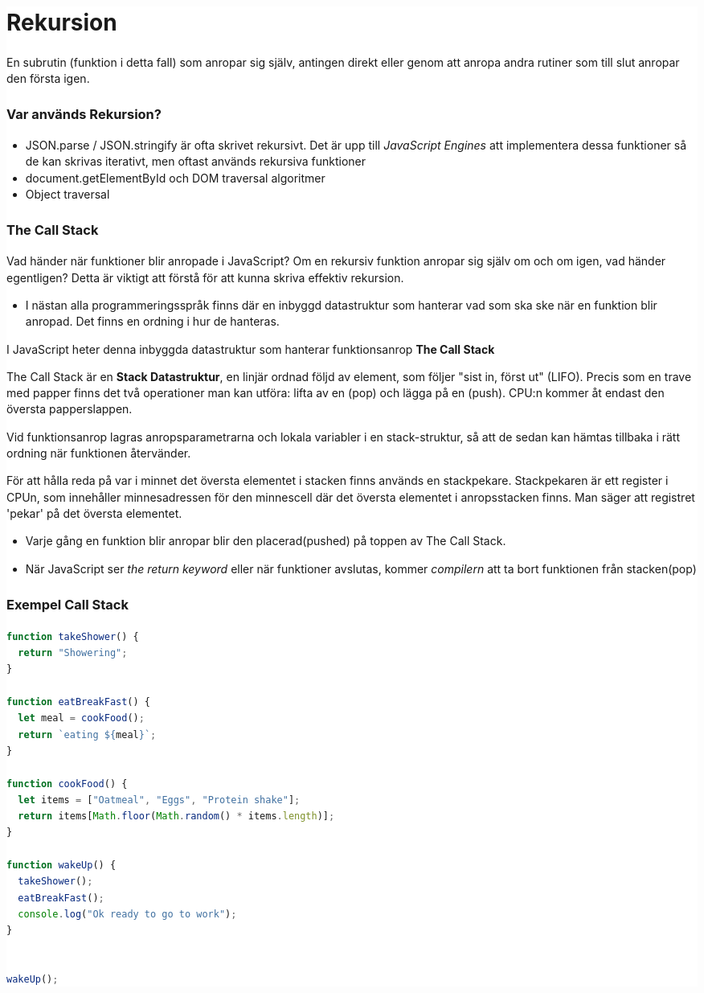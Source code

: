 # Rekursion

En subrutin (funktion i detta fall) som anropar sig själv, antingen direkt eller genom att anropa andra rutiner som till slut anropar den första igen.


### Var används Rekursion?
- JSON.parse / JSON.stringify är ofta skrivet rekursivt. Det är upp till *JavaScript Engines* att implementera dessa funktioner så de kan skrivas iterativt, men oftast används rekursiva funktioner
- document.getElementById och DOM traversal algoritmer
- Object traversal

### The Call Stack

Vad händer när funktioner blir anropade i JavaScript? Om en rekursiv funktion anropar sig själv om och om igen, vad händer egentligen? Detta är viktigt att förstå för att kunna skriva effektiv rekursion.

- I nästan alla programmeringsspråk finns där en inbyggd datastruktur som hanterar vad som ska ske när en funktion blir anropad. Det finns en ordning i hur de hanteras.

I JavaScript heter denna inbyggda datastruktur som hanterar funktionsanrop **The Call Stack**

The Call Stack är en **Stack Datastruktur**, en linjär ordnad följd av element, som följer "sist in, först ut" (LIFO). Precis som en trave med papper finns det två operationer man kan utföra: lifta av en (pop) och lägga på en (push).
CPU:n kommer åt endast den översta papperslappen.

Vid funktionsanrop lagras anropsparametrarna och lokala variabler i en stack-struktur, så att de sedan kan hämtas tillbaka i rätt ordning när funktionen återvänder.

För att hålla reda på var i minnet det översta elementet i stacken finns används en stackpekare. Stackpekaren är ett register i CPUn, som innehåller minnesadressen för den minnescell där det översta elementet i anropsstacken finns. Man säger att registret 'pekar' på det översta elementet.

- Varje gång en funktion blir anropar blir den placerad(pushed) på toppen av The Call Stack.

- När JavaScript ser *the return keyword* eller när funktioner avslutas, kommer *compilern* att ta bort funktionen från stacken(pop)

### Exempel Call Stack

```javascript
function takeShower() {
  return "Showering";
}

function eatBreakFast() {
  let meal = cookFood();
  return `eating ${meal}`;
}

function cookFood() {
  let items = ["Oatmeal", "Eggs", "Protein shake"];
  return items[Math.floor(Math.random() * items.length)];
}

function wakeUp() {
  takeShower();
  eatBreakFast();
  console.log("Ok ready to go to work");
}


wakeUp();
```

